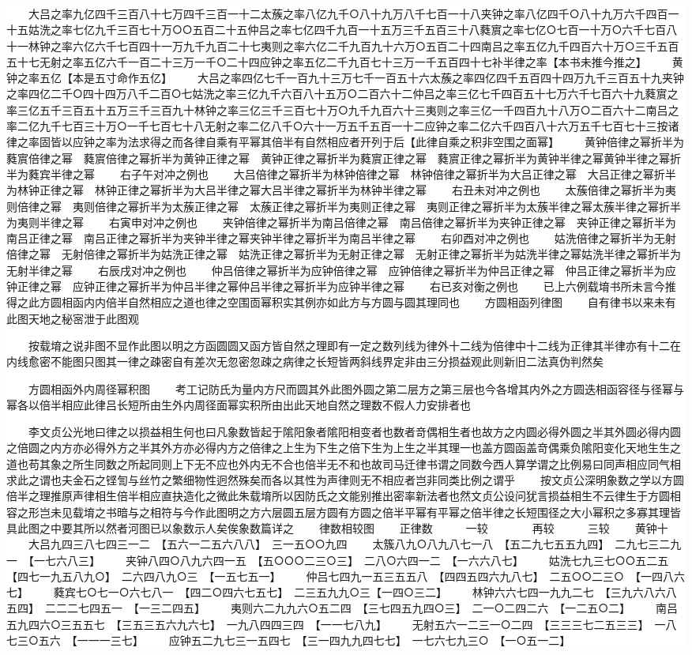 　　大吕之率九亿四千三百八十七万四千三百一十二太蔟之率八亿九千○八十九万八千七百一十八夹钟之率八亿四千○八十九万六千四百一十五姑洗之率七亿九千三百七十万○○五百二十五仲吕之率七亿四千九百一十五万三千五百三十八蕤賔之率七亿○七百一十万○六千七百八十一林钟之率六亿六千七百四十一万九千九百二十七夷则之率六亿二千九百九十六万○五百二十四南吕之率五亿九千四百六十万○三千五百五十七无射之率五亿六千一百二十三万一千○二十四应钟之率五亿二千九百七十三万一千五百四十七补半律之率【本书未推今推之】
　　黄钟之率五亿【本是五寸命作五亿】
　　大吕之率四亿七千一百九十三万七千一百五十六太蔟之率四亿四千五百四十四万九千三百五十九夹钟之率四亿二千○四十四万八千二百○七姑洗之率三亿九千六百八十五万○二百六十二仲吕之率三亿七千四百五十七万六千七百六十九蕤賔之率三亿五千三百五十五万三千三百九十林钟之率三亿三千三百七十万○九千九百六十三夷则之率三亿一千四百九十八万○二百六十二南吕之率二亿九千七百三十万○一千七百七十八无射之率二亿八千○六十一万五千五百一十二应钟之率二亿六千四百八十六万五千七百七十三按诸律之率固皆以应钟之率为法求得之而各律自乘有平幂其倍半有自然相应者开列于后【此律自乘之积非空围之面幂】
　　黄钟倍律之幂折半为蕤賔倍律之幂　蕤賔倍律之幂折半为黄钟正律之幂　黄钟正律之幂折半为蕤賔正律之幂　蕤賔正律之幂折半为黄钟半律之幂黄钟半律之幂折半为蕤宾半律之幂
　　右子午对冲之例也
　　大吕倍律之幂折半为林钟倍律之幂　林钟倍律之幂折半为大吕正律之幂　大吕正律之幂折半为林钟正律之幂　林钟正律之幂折半为大吕半律之幂大吕半律之幂折半为林钟半律之幂
　　右丑未对冲之例也
　　太蔟倍律之幂折半为夷则倍律之幂　夷则倍律之幂折半为太蔟正律之幂　太蔟正律之幂折半为夷则正律之幂　夷则正律之幂折半为太蔟半律之幂太蔟半律之幂折半为夷则半律之幂
　　右寅申对冲之例也
　　夹钟倍律之幂折半为南吕倍律之幂　南吕倍律之幂折半为夹钟正律之幂　夹钟正律之幂折半为南吕正律之幂　南吕正律之幂折半为夹钟半律之幂夹钟半律之幂折半为南吕半律之幂
　　右卯酉对冲之例也
　　姑洗倍律之幂折半为无射倍律之幂　无射倍律之幂折半为姑洗正律之幂　姑洗正律之幂折半为无射正律之幂　无射正律之幂折半为姑洗半律之幂姑洗半律之幂折半为无射半律之幂
　　右辰戌对冲之例也
　　仲吕倍律之幂折半为应钟倍律之幂　应钟倍律之幂折半为仲吕正律之幂　仲吕正律之幂折半为应钟正律之幂　应钟正律之幂折半为仲吕半律之幂仲吕半律之幂折半为应钟半律之幂
　　右已亥对衡之例也
　　已上六例载堉书所未言今推得之此方圆相函内内倍半自然相应之道也律之空围靣幂积实其例亦如此方与方圆与圆其理同也
　　方圆相函列律图
　　自有律书以来未有此图天地之秘宻泄于此图观












　　按载堉之说非图不显作此图以明之方函圆圆又函方皆自然之理即有一定之数列线为律外十二线为倍律中十二线为正律其半律亦有十二在内线愈密不能图只图其一律之疎密自有差次无忽密忽疎之病律之长短皆两斜线界定非由三分损益观此则新旧二法真伪判然矣










　　方圆相函外内周径幂积图
　　考工记防氏为量内方尺而圆其外此图外圆之第二层方之第三层也今各增其内外之方圆迭相函容径与径幂与幂各以倍半相应此律吕长短所由生外内周径面幂实积所由出此天地自然之理数不假人力安排者也











　　李文贞公光地曰律之以损益相生何也曰凡象数皆起于隂阳象者隂阳相变者也数者竒偶相生者也故方之内圆必得外圆之半其外圆必得内圆之倍圆之内方亦必得外方之半其外方亦必得内方之倍律之上生为下生之倍下生为上生之半其理一也盖方圆函盖竒偶乘负隂阳变化天地生生之道也苟其象之所生同数之所起同则上下无不应也外内无不合也倍半无不和也故司马迁律书谓之同数今西人算学谓之比例易曰同声相应同气相求此之谓也夫金石之铿訇与丝竹之繁细物性迥然殊矣而各以其性为声律则无不相应者岂非同类比例之谓乎
　　按文贞公深明象数之学以方圆倍半之理推原声律相生倍半相应直抉造化之微此朱载堉所以因防氏之文能别推出密率新法者也然文贞公设问犹言损益相生不云律生于方圆相容之形岂未见载堉之书暗与之相符与今作此图明之方六层圆五层方圆有方圆之倍半平幂有平幂之倍半律之长短围径之大小幂积之多寡其理皆具此图之中要其所以然者河图已以象数示人矣俟象数篇详之
　　律数相较图
　　正律数　　　一较　　　　再较　　　三较
　　黄钟十
　　大吕九四三八七四三一二　【五六一二五六八八】　三一五○○九四
　　太簇八九○八九八七一八　【五二九七五五九四】　二九七三二九一　【一七六八三】
　　夹钟八四○八九六四一五　【五○○○二三○三】　二八○六四一二　【一六六八七】
　　姑洗七九三七○○五二五　【四七一九五八九○】　二六四八九○三　【一五七五一】
　　仲吕七四九一五三五五八　【四四五四六九八七】　二五○○二三○　【一四八六七】
　　蕤宾七○七一○六七八一　【四二○四六七五七】　二三五九九○三【一四○三二】
　　林钟六六七四一九九二七　【三九六八六八五四】　二二二七四五一　【一三二四五】
　　夷则六二九九六○五二四　【三七四五九四○三】　二一○二四二六　【一二五○二】
　　南吕五九四六○三五五七　【三五三五六九六七】　一九八四四三四　【一一七八九】
　　无射五六一二三一○二四　【三三三七二五三三】　一八七三○五六　【一一一三七】
　　应钟五二九七三一五四七　【三一四九九四七七】　一七六七九三○　【一○五一二】